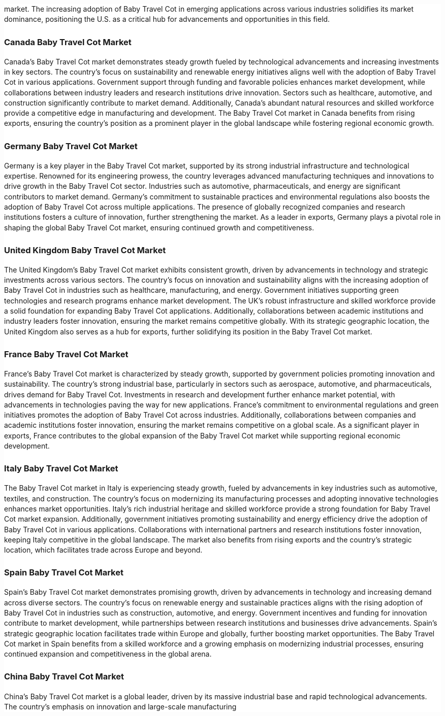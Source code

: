 market. The increasing adoption of Baby Travel Cot in emerging applications across various industries solidifies its market dominance, positioning the U.S. as a critical hub for advancements and opportunities in this field.</p><h3>Canada Baby Travel Cot Market</h3><p>Canada&rsquo;s Baby Travel Cot market demonstrates steady growth fueled by technological advancements and increasing investments in key sectors. The country&rsquo;s focus on sustainability and renewable energy initiatives aligns well with the adoption of Baby Travel Cot in various applications. Government support through funding and favorable policies enhances market development, while collaborations between industry leaders and research institutions drive innovation. Sectors such as healthcare, automotive, and construction significantly contribute to market demand. Additionally, Canada&rsquo;s abundant natural resources and skilled workforce provide a competitive edge in manufacturing and development. The Baby Travel Cot market in Canada benefits from rising exports, ensuring the country&rsquo;s position as a prominent player in the global landscape while fostering regional economic growth.</p><h3>Germany Baby Travel Cot Market</h3><p>Germany is a key player in the Baby Travel Cot market, supported by its strong industrial infrastructure and technological expertise. Renowned for its engineering prowess, the country leverages advanced manufacturing techniques and innovations to drive growth in the Baby Travel Cot sector. Industries such as automotive, pharmaceuticals, and energy are significant contributors to market demand. Germany&rsquo;s commitment to sustainable practices and environmental regulations also boosts the adoption of Baby Travel Cot across multiple applications. The presence of globally recognized companies and research institutions fosters a culture of innovation, further strengthening the market. As a leader in exports, Germany plays a pivotal role in shaping the global Baby Travel Cot market, ensuring continued growth and competitiveness.</p><h3>United Kingdom Baby Travel Cot Market</h3><p>The United Kingdom&rsquo;s Baby Travel Cot market exhibits consistent growth, driven by advancements in technology and strategic investments across various sectors. The country&rsquo;s focus on innovation and sustainability aligns with the increasing adoption of Baby Travel Cot in industries such as healthcare, manufacturing, and energy. Government initiatives supporting green technologies and research programs enhance market development. The UK&rsquo;s robust infrastructure and skilled workforce provide a solid foundation for expanding Baby Travel Cot applications. Additionally, collaborations between academic institutions and industry leaders foster innovation, ensuring the market remains competitive globally. With its strategic geographic location, the United Kingdom also serves as a hub for exports, further solidifying its position in the Baby Travel Cot market.</p><h3>France Baby Travel Cot Market</h3><p>France&rsquo;s Baby Travel Cot market is characterized by steady growth, supported by government policies promoting innovation and sustainability. The country&rsquo;s strong industrial base, particularly in sectors such as aerospace, automotive, and pharmaceuticals, drives demand for Baby Travel Cot. Investments in research and development further enhance market potential, with advancements in technologies paving the way for new applications. France&rsquo;s commitment to environmental regulations and green initiatives promotes the adoption of Baby Travel Cot across industries. Additionally, collaborations between companies and academic institutions foster innovation, ensuring the market remains competitive on a global scale. As a significant player in exports, France contributes to the global expansion of the Baby Travel Cot market while supporting regional economic development.</p><h3>Italy Baby Travel Cot Market</h3><p>The Baby Travel Cot market in Italy is experiencing steady growth, fueled by advancements in key industries such as automotive, textiles, and construction. The country&rsquo;s focus on modernizing its manufacturing processes and adopting innovative technologies enhances market opportunities. Italy&rsquo;s rich industrial heritage and skilled workforce provide a strong foundation for Baby Travel Cot market expansion. Additionally, government initiatives promoting sustainability and energy efficiency drive the adoption of Baby Travel Cot in various applications. Collaborations with international partners and research institutions foster innovation, keeping Italy competitive in the global landscape. The market also benefits from rising exports and the country&rsquo;s strategic location, which facilitates trade across Europe and beyond.</p><h3>Spain Baby Travel Cot Market</h3><p>Spain&rsquo;s Baby Travel Cot market demonstrates promising growth, driven by advancements in technology and increasing demand across diverse sectors. The country&rsquo;s focus on renewable energy and sustainable practices aligns with the rising adoption of Baby Travel Cot in industries such as construction, automotive, and energy. Government incentives and funding for innovation contribute to market development, while partnerships between research institutions and businesses drive advancements. Spain&rsquo;s strategic geographic location facilitates trade within Europe and globally, further boosting market opportunities. The Baby Travel Cot market in Spain benefits from a skilled workforce and a growing emphasis on modernizing industrial processes, ensuring continued expansion and competitiveness in the global arena.</p><h3>China Baby Travel Cot Market</h3><p>China&rsquo;s Baby Travel Cot market is a global leader, driven by its massive industrial base and rapid technological advancements. The country&rsquo;s emphasis on innovation and large-scale manufacturing